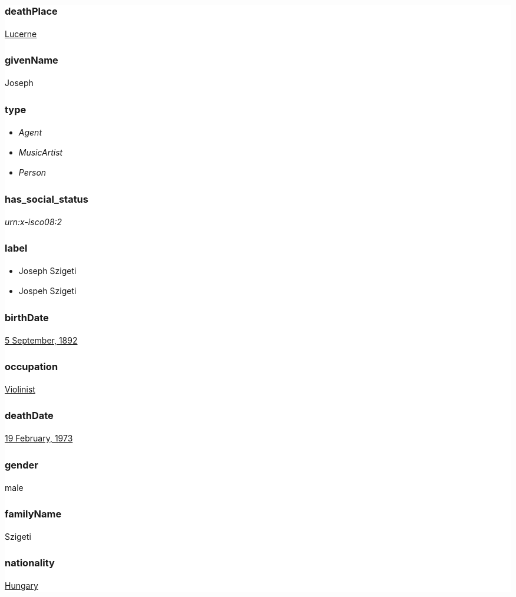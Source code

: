 ### deathPlace


[Lucerne](#Lucerne)

### givenName


Joseph

### type

 - *Agent*

 - *MusicArtist*

 - *Person*

### has_social_status


*urn:x-isco08:2*

### label

 - Joseph Szigeti

 - Jospeh Szigeti

### birthDate


[5 September, 1892](#5-September-1892)

### occupation


[Violinist](#Violinist)

### deathDate


[19 February, 1973](#19-February-1973)

### gender


male

### familyName


Szigeti

### nationality


[Hungary](#Hungary)
